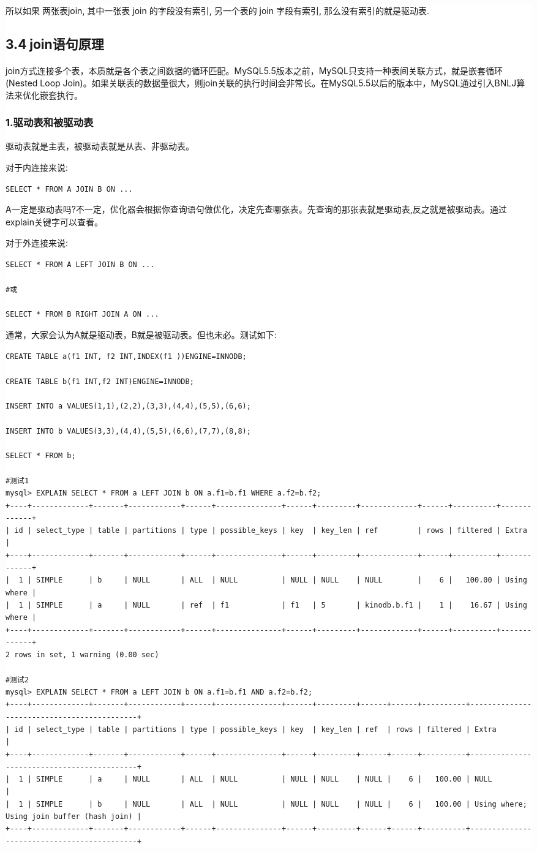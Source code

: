 所以如果 两张表join, 其中一张表 join 的字段没有索引, 另一个表的 join 字段有索引, 那么没有索引的就是驱动表.

## 3.4 join语句原理
join方式连接多个表，本质就是各个表之间数据的循环匹配。MySQL5.5版本之前，MySQL只支持一种表间关联方式，就是嵌套循环(Nested Loop Join)。如果关联表的数据量很大，则join关联的执行时间会非常长。在MySQL5.5以后的版本中，MySQL通过引入BNLJ算法来优化嵌套执行。

### 1.驱动表和被驱动表
驱动表就是主表，被驱动表就是从表、非驱动表。

对于内连接来说:
```mysql
SELECT * FROM A JOIN B ON ...
```
A一定是驱动表吗?不一定，优化器会根据你查询语句做优化，决定先查哪张表。先查询的那张表就是驱动表,反之就是被驱动表。通过explain关键字可以查看。

对于外连接来说:
```mysql
SELECT * FROM A LEFT JOIN B ON ...

#或

SELECT * FROM B RIGHT JOIN A ON ...
```
通常，大家会认为A就是驱动表，B就是被驱动表。但也未必。测试如下:
```mysql
CREATE TABLE a(f1 INT, f2 INT,INDEX(f1 ))ENGINE=INNODB;

CREATE TABLE b(f1 INT,f2 INT)ENGINE=INNODB;

INSERT INTO a VALUES(1,1),(2,2),(3,3),(4,4),(5,5),(6,6);

INSERT INTO b VALUES(3,3),(4,4),(5,5),(6,6),(7,7),(8,8);

SELECT * FROM b;

#测试1
mysql> EXPLAIN SELECT * FROM a LEFT JOIN b ON a.f1=b.f1 WHERE a.f2=b.f2;
+----+-------------+-------+------------+------+---------------+------+---------+-------------+------+----------+-------------+
| id | select_type | table | partitions | type | possible_keys | key  | key_len | ref         | rows | filtered | Extra       |
+----+-------------+-------+------------+------+---------------+------+---------+-------------+------+----------+-------------+
|  1 | SIMPLE      | b     | NULL       | ALL  | NULL          | NULL | NULL    | NULL        |    6 |   100.00 | Using where |
|  1 | SIMPLE      | a     | NULL       | ref  | f1            | f1   | 5       | kinodb.b.f1 |    1 |    16.67 | Using where |
+----+-------------+-------+------------+------+---------------+------+---------+-------------+------+----------+-------------+
2 rows in set, 1 warning (0.00 sec)

#测试2
mysql> EXPLAIN SELECT * FROM a LEFT JOIN b ON a.f1=b.f1 AND a.f2=b.f2;
+----+-------------+-------+------------+------+---------------+------+---------+------+------+----------+--------------------------------------------+
| id | select_type | table | partitions | type | possible_keys | key  | key_len | ref  | rows | filtered | Extra                                      |
+----+-------------+-------+------------+------+---------------+------+---------+------+------+----------+--------------------------------------------+
|  1 | SIMPLE      | a     | NULL       | ALL  | NULL          | NULL | NULL    | NULL |    6 |   100.00 | NULL                                       |
|  1 | SIMPLE      | b     | NULL       | ALL  | NULL          | NULL | NULL    | NULL |    6 |   100.00 | Using where; Using join buffer (hash join) |
+----+-------------+-------+------------+------+---------------+------+---------+------+------+----------+--------------------------------------------+
```
